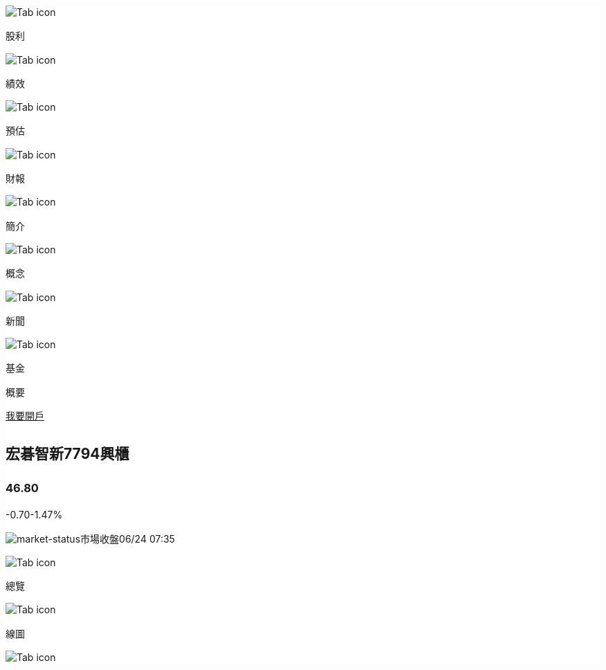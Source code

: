 ![Tab icon](/static/icons/tw-stock-detail/icon-btn-dividend.svg)

股利

![Tab icon](/static/icons/tw-stock-detail/icon-btn-analysis.svg)

績效

![Tab icon](/static/icons/tw-stock-detail/icon-btn-estimate.svg)

預估

![Tab icon](/static/icons/tw-stock-detail/icon-btn-finance.svg)

財報

![Tab icon](/static/icons/tw-stock-detail/icon-btn-corp.svg)

簡介

![Tab icon](/static/icons/tw-stock-detail/icon-btn-association.svg)

概念

![Tab icon](/static/icons/tw-stock-detail/icon-btn-news.svg)

新聞

![Tab icon](/static/icons/tw-stock-detail/icon-btn-fund.svg)

基金

概要

[我要開戶](https://supr.link/8OHaU)

## 宏碁智新7794興櫃

### 46.80

-0.70-1.47%

![market-status](/static/icons/quotes/market-status-close.svg)市場收盤06/24 07:35

![Tab icon](/static/icons/tw-stock-detail/icon-btn-overview.svg)

總覽

![Tab icon](/static/icons/tw-stock-detail/icon-btn-charts.svg)

線圖

![Tab icon](/static/icons/tw-stock-detail/icon-btn-chip.svg)
